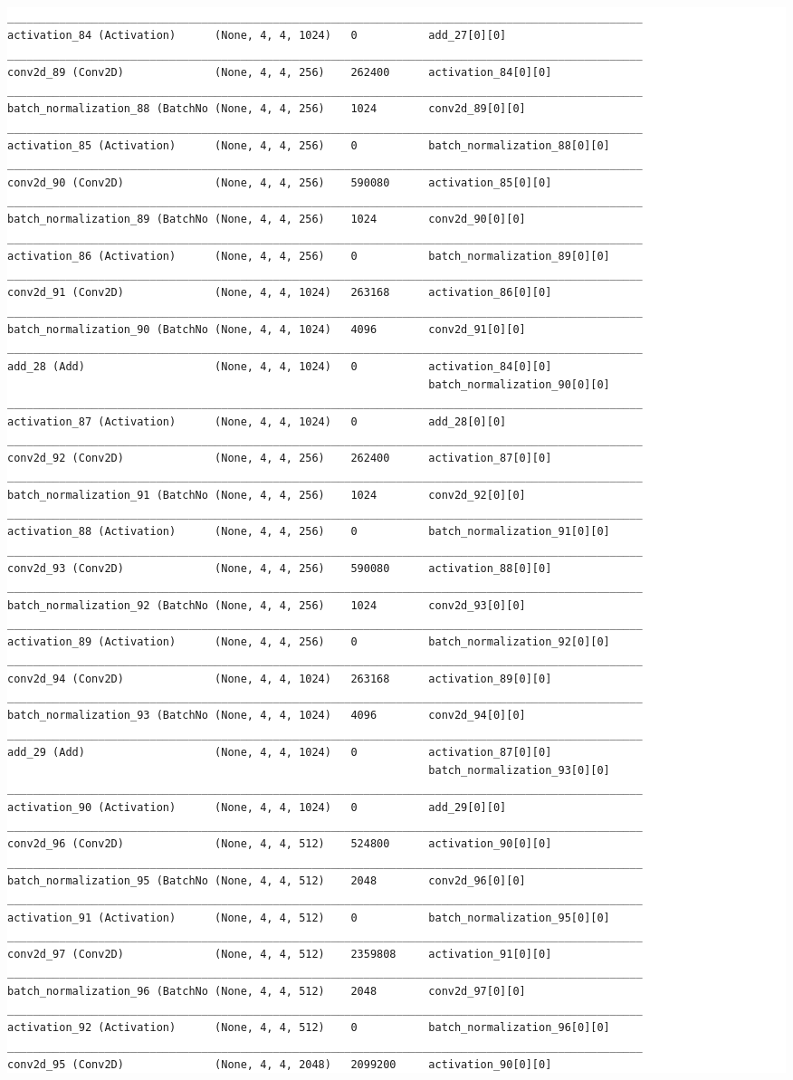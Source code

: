     __________________________________________________________________________________________________
    activation_84 (Activation)      (None, 4, 4, 1024)   0           add_27[0][0]                     
    __________________________________________________________________________________________________
    conv2d_89 (Conv2D)              (None, 4, 4, 256)    262400      activation_84[0][0]              
    __________________________________________________________________________________________________
    batch_normalization_88 (BatchNo (None, 4, 4, 256)    1024        conv2d_89[0][0]                  
    __________________________________________________________________________________________________
    activation_85 (Activation)      (None, 4, 4, 256)    0           batch_normalization_88[0][0]     
    __________________________________________________________________________________________________
    conv2d_90 (Conv2D)              (None, 4, 4, 256)    590080      activation_85[0][0]              
    __________________________________________________________________________________________________
    batch_normalization_89 (BatchNo (None, 4, 4, 256)    1024        conv2d_90[0][0]                  
    __________________________________________________________________________________________________
    activation_86 (Activation)      (None, 4, 4, 256)    0           batch_normalization_89[0][0]     
    __________________________________________________________________________________________________
    conv2d_91 (Conv2D)              (None, 4, 4, 1024)   263168      activation_86[0][0]              
    __________________________________________________________________________________________________
    batch_normalization_90 (BatchNo (None, 4, 4, 1024)   4096        conv2d_91[0][0]                  
    __________________________________________________________________________________________________
    add_28 (Add)                    (None, 4, 4, 1024)   0           activation_84[0][0]              
                                                                     batch_normalization_90[0][0]     
    __________________________________________________________________________________________________
    activation_87 (Activation)      (None, 4, 4, 1024)   0           add_28[0][0]                     
    __________________________________________________________________________________________________
    conv2d_92 (Conv2D)              (None, 4, 4, 256)    262400      activation_87[0][0]              
    __________________________________________________________________________________________________
    batch_normalization_91 (BatchNo (None, 4, 4, 256)    1024        conv2d_92[0][0]                  
    __________________________________________________________________________________________________
    activation_88 (Activation)      (None, 4, 4, 256)    0           batch_normalization_91[0][0]     
    __________________________________________________________________________________________________
    conv2d_93 (Conv2D)              (None, 4, 4, 256)    590080      activation_88[0][0]              
    __________________________________________________________________________________________________
    batch_normalization_92 (BatchNo (None, 4, 4, 256)    1024        conv2d_93[0][0]                  
    __________________________________________________________________________________________________
    activation_89 (Activation)      (None, 4, 4, 256)    0           batch_normalization_92[0][0]     
    __________________________________________________________________________________________________
    conv2d_94 (Conv2D)              (None, 4, 4, 1024)   263168      activation_89[0][0]              
    __________________________________________________________________________________________________
    batch_normalization_93 (BatchNo (None, 4, 4, 1024)   4096        conv2d_94[0][0]                  
    __________________________________________________________________________________________________
    add_29 (Add)                    (None, 4, 4, 1024)   0           activation_87[0][0]              
                                                                     batch_normalization_93[0][0]     
    __________________________________________________________________________________________________
    activation_90 (Activation)      (None, 4, 4, 1024)   0           add_29[0][0]                     
    __________________________________________________________________________________________________
    conv2d_96 (Conv2D)              (None, 4, 4, 512)    524800      activation_90[0][0]              
    __________________________________________________________________________________________________
    batch_normalization_95 (BatchNo (None, 4, 4, 512)    2048        conv2d_96[0][0]                  
    __________________________________________________________________________________________________
    activation_91 (Activation)      (None, 4, 4, 512)    0           batch_normalization_95[0][0]     
    __________________________________________________________________________________________________
    conv2d_97 (Conv2D)              (None, 4, 4, 512)    2359808     activation_91[0][0]              
    __________________________________________________________________________________________________
    batch_normalization_96 (BatchNo (None, 4, 4, 512)    2048        conv2d_97[0][0]                  
    __________________________________________________________________________________________________
    activation_92 (Activation)      (None, 4, 4, 512)    0           batch_normalization_96[0][0]     
    __________________________________________________________________________________________________
    conv2d_95 (Conv2D)              (None, 4, 4, 2048)   2099200     activation_90[0][0]              